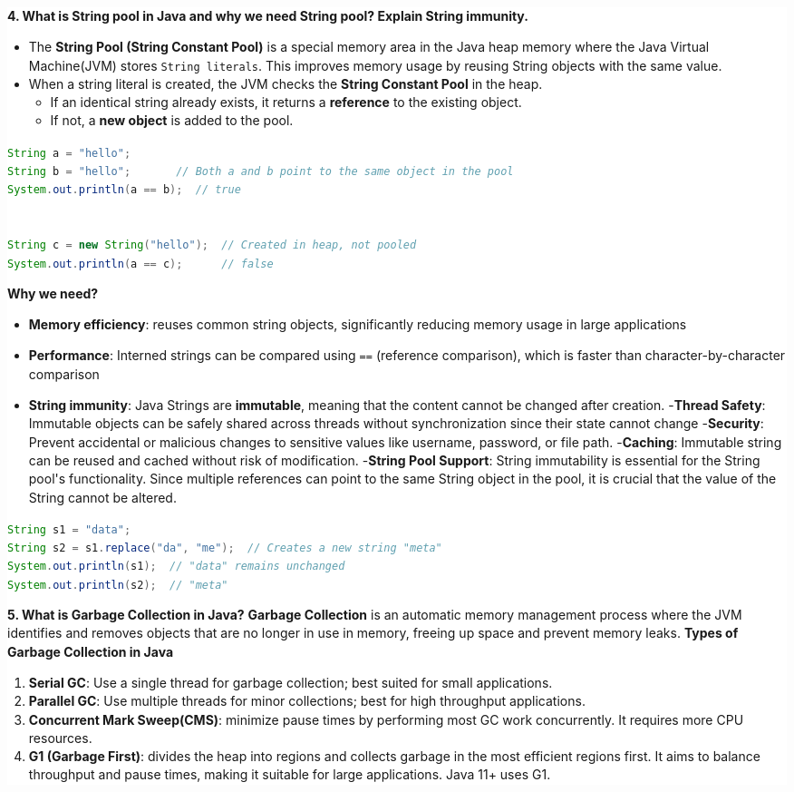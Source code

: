 ```java
```

**4. What is String pool in Java and why we need String pool? Explain String immunity.**

- The **String Pool (String Constant Pool)** is a special memory area in the Java heap memory where the Java Virtual Machine(JVM) stores `String literals`. This improves memory usage by reusing String objects with the same value.
- When a string literal is created, the JVM checks the **String Constant Pool** in the heap.
	- If an identical string already exists, it returns a **reference** to the existing object.
	- If not, a **new object** is added to the pool.

```java
String a = "hello";
String b = "hello";       // Both a and b point to the same object in the pool
System.out.println(a == b);  // true


String c = new String("hello");  // Created in heap, not pooled
System.out.println(a == c);      // false
```
**Why we need?**
- **Memory efficiency**: reuses common string objects, significantly reducing memory usage in large applications 
- **Performance**: Interned strings can be compared using `==` (reference comparison), which is faster than character-by-character comparison 

- **String immunity**: Java Strings are **immutable**, meaning that the content cannot be changed after creation.
	-**Thread Safety**: Immutable objects can be safely shared across threads without synchronization since their state cannot change
	-**Security**: Prevent accidental or malicious changes to sensitive values like username, password, or file path.
	-**Caching**: Immutable string can be reused and cached without risk of modification.
	-**String Pool Support**: String immutability is essential for the String pool's functionality. Since multiple references can point to the same String object in the pool, it is crucial that the value of the String cannot be altered.

```java
String s1 = "data";
String s2 = s1.replace("da", "me");  // Creates a new string "meta"
System.out.println(s1);  // "data" remains unchanged
System.out.println(s2);  // "meta"
```

**5. What is Garbage Collection in Java?**
**Garbage Collection** is an automatic memory management process where the JVM identifies and removes objects that are no longer in use in memory, freeing up space and prevent memory leaks.
**Types of Garbage Collection in Java**
1. **Serial GC**: Use a single thread for garbage collection; best suited for small applications.
2. **Parallel GC**: Use multiple threads for minor collections; best for high throughput applications.
3. **Concurrent Mark Sweep(CMS)**: minimize pause times by performing most GC work concurrently. It requires more CPU resources.
4. **G1 (Garbage First)**: divides the heap into regions and collects garbage in the most efficient regions first. It aims to balance throughput and pause times, making it suitable for large applications. Java 11+ uses G1.
